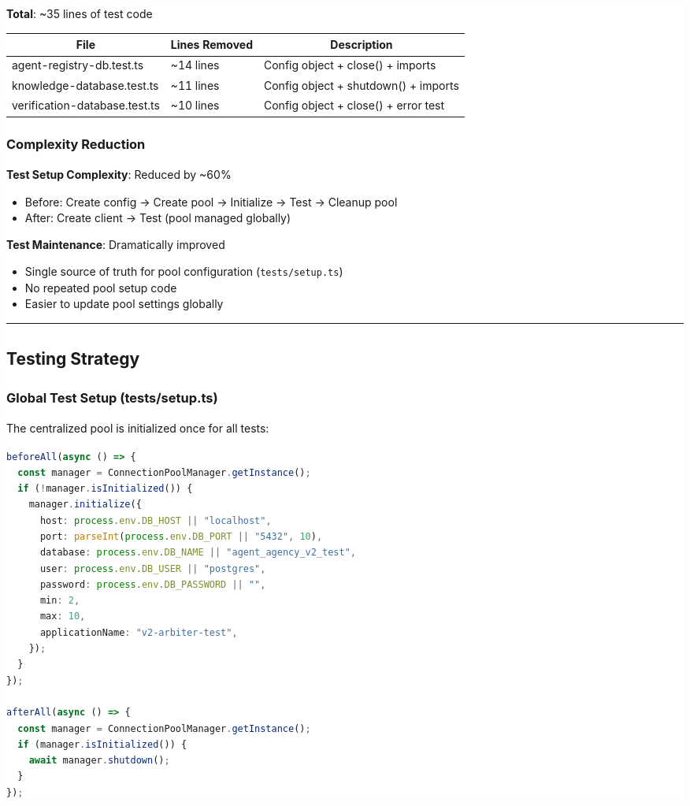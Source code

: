 **Total**: ~35 lines of test code

| File                          | Lines Removed | Description                          |
| ----------------------------- | ------------- | ------------------------------------ |
| agent-registry-db.test.ts     | ~14 lines     | Config object + close() + imports    |
| knowledge-database.test.ts    | ~11 lines     | Config object + shutdown() + imports |
| verification-database.test.ts | ~10 lines     | Config object + close() + error test |

### Complexity Reduction

**Test Setup Complexity**: Reduced by ~60%

- Before: Create config → Create pool → Initialize → Test → Cleanup pool
- After: Create client → Test (pool managed globally)

**Test Maintenance**: Dramatically improved

- Single source of truth for pool configuration (`tests/setup.ts`)
- No repeated pool setup code
- Easier to update pool settings globally

---

## Testing Strategy

### Global Test Setup (tests/setup.ts)

The centralized pool is initialized once for all tests:

```typescript
beforeAll(async () => {
  const manager = ConnectionPoolManager.getInstance();
  if (!manager.isInitialized()) {
    manager.initialize({
      host: process.env.DB_HOST || "localhost",
      port: parseInt(process.env.DB_PORT || "5432", 10),
      database: process.env.DB_NAME || "agent_agency_v2_test",
      user: process.env.DB_USER || "postgres",
      password: process.env.DB_PASSWORD || "",
      min: 2,
      max: 10,
      applicationName: "v2-arbiter-test",
    });
  }
});

afterAll(async () => {
  const manager = ConnectionPoolManager.getInstance();
  if (manager.isInitialized()) {
    await manager.shutdown();
  }
});
```
